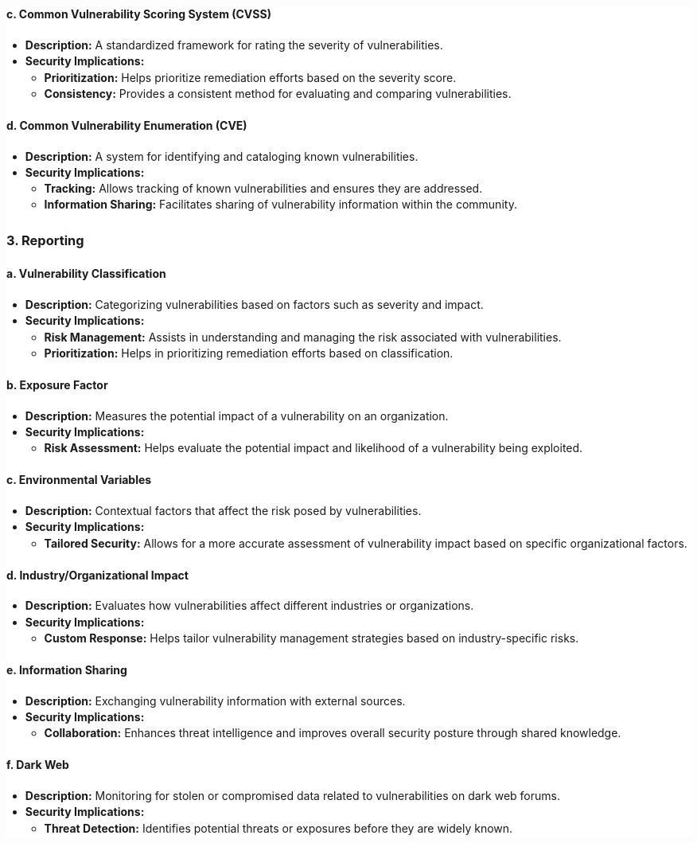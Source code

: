 #### c. Common Vulnerability Scoring System (CVSS)
- **Description:** A standardized framework for rating the severity of vulnerabilities.
- **Security Implications:**
  - **Prioritization:** Helps prioritize remediation efforts based on the severity score.
  - **Consistency:** Provides a consistent method for evaluating and comparing vulnerabilities.

#### d. Common Vulnerability Enumeration (CVE)
- **Description:** A system for identifying and cataloging known vulnerabilities.
- **Security Implications:**
  - **Tracking:** Allows tracking of known vulnerabilities and ensures they are addressed.
  - **Information Sharing:** Facilitates sharing of vulnerability information within the community.

### 3. Reporting

#### a. Vulnerability Classification
- **Description:** Categorizing vulnerabilities based on factors such as severity and impact.
- **Security Implications:**
  - **Risk Management:** Assists in understanding and managing the risk associated with vulnerabilities.
  - **Prioritization:** Helps in prioritizing remediation efforts based on classification.

#### b. Exposure Factor
- **Description:** Measures the potential impact of a vulnerability on an organization.
- **Security Implications:**
  - **Risk Assessment:** Helps evaluate the potential impact and likelihood of a vulnerability being exploited.

#### c. Environmental Variables
- **Description:** Contextual factors that affect the risk posed by vulnerabilities.
- **Security Implications:**
  - **Tailored Security:** Allows for a more accurate assessment of vulnerability impact based on specific organizational factors.

#### d. Industry/Organizational Impact
- **Description:** Evaluates how vulnerabilities affect different industries or organizations.
- **Security Implications:**
  - **Custom Response:** Helps tailor vulnerability management strategies based on industry-specific risks.

#### e. Information Sharing
- **Description:** Exchanging vulnerability information with external sources.
- **Security Implications:**
  - **Collaboration:** Enhances threat intelligence and improves overall security posture through shared knowledge.

#### f. Dark Web
- **Description:** Monitoring for stolen or compromised data related to vulnerabilities on dark web forums.
- **Security Implications:**
  - **Threat Detection:** Identifies potential threats or exposures before they are widely known.
